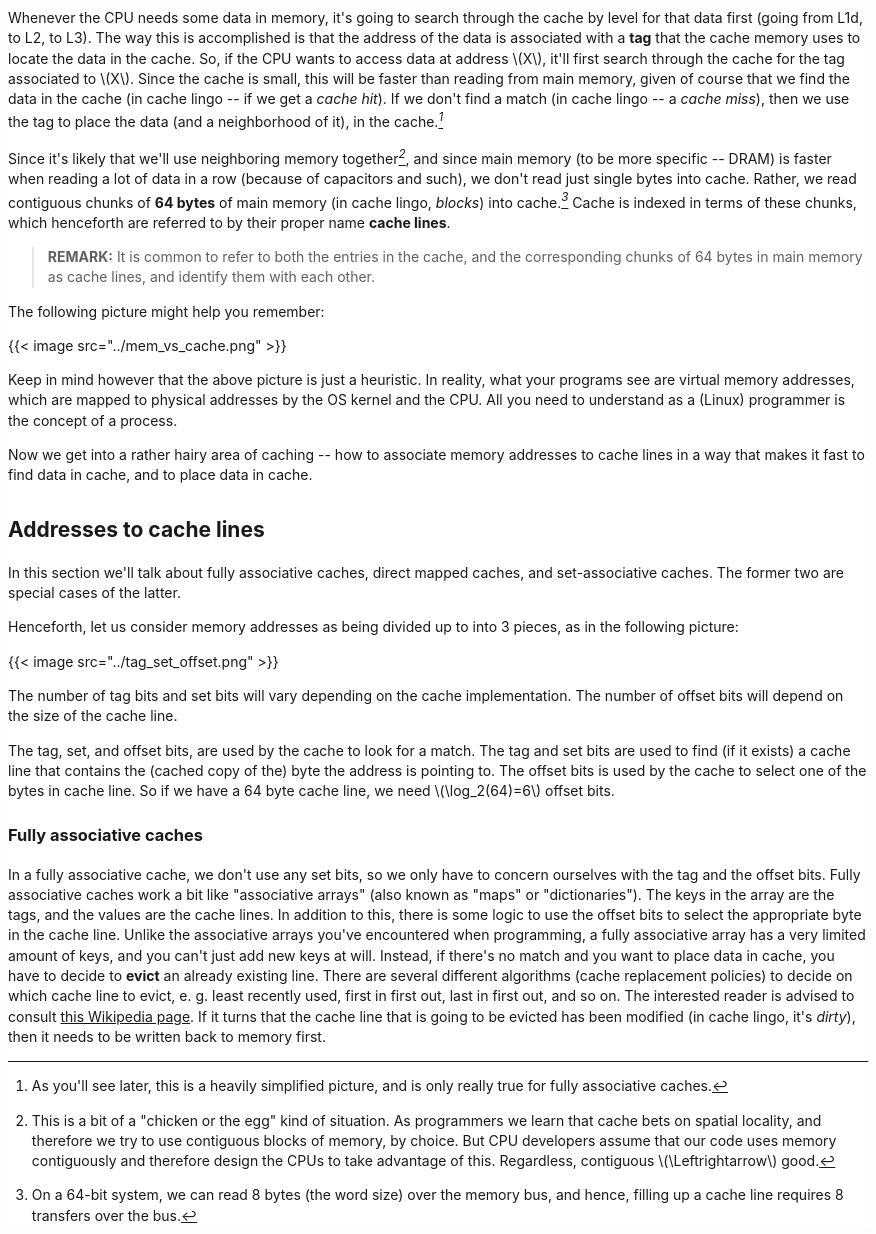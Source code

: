Whenever the CPU needs some data in memory, it's going to search through the cache by level for that data first (going from L1d, to L2, to L3). The way this is accomplished is that the address of the data is associated with a **tag** that the cache memory uses to locate the data in the cache. So, if the CPU wants to access data at address \\(X\\), it'll first search through the cache for the tag associated to \\(X\\). Since the cache is small, this will be faster than reading from main memory, given of course that we find the data in the cache (in cache lingo -- if we get a *cache hit*). If we don't find a match (in cache lingo -- a *cache miss*), then we use the tag to place the data (and a neighborhood of it), in the cache.<cite>[^4]</cite>

Since it's likely that we'll use neighboring memory together<cite>[^2]</cite>, and since main memory (to be more specific -- DRAM) is faster when reading a lot of data in a row (because of capacitors and such), we don't read just single bytes into cache. Rather, we read contiguous chunks of **64 bytes** of main memory (in cache lingo, *blocks*) into cache.<cite>[^3]</cite> Cache is indexed in terms of these chunks, which henceforth are referred to by their proper name **cache lines**.

> **REMARK:** It is common to refer to both the entries in the cache, and the corresponding chunks of 64 bytes in main memory as cache lines, and identify them with each other.

The following picture might help you remember:

{{< image src="../mem_vs_cache.png" >}}

Keep in mind however that the above picture is just a heuristic. In reality, what your programs see are virtual memory addresses, which are mapped to physical addresses by the OS kernel and the CPU. All you need to understand as a (Linux) programmer is the concept of a process.

Now we get into a rather hairy area of caching -- how to associate memory addresses to cache lines in a way that makes it fast to find data in cache, and to place data in cache.

## Addresses to cache lines

In this section we'll talk about fully associative caches, direct mapped caches, and set-associative caches. The former two are special cases of the latter.

Henceforth, let us consider memory addresses as being divided up to into 3 pieces, as in the following picture:

{{< image src="../tag_set_offset.png" >}}

The number of tag bits and set bits will vary depending on the cache implementation. The number of offset bits will depend on the size of the cache line.

The tag, set, and offset bits, are used by the cache to look for a match. The tag and set bits are used to find (if it exists) a cache line that contains the (cached copy of the) byte the address is pointing to. The offset bits is used by the cache to select one of the bytes in cache line. So if we have a 64 byte cache line, we need \\(\log_2(64)=6\\) offset bits.

### Fully associative caches

In a fully associative cache, we don't use any set bits, so we only have to concern ourselves with the tag and the offset bits. Fully associative caches work a bit like "associative arrays" (also known as "maps" or "dictionaries"). The keys in the array are the tags, and the values are the cache lines. In addition to this, there is some logic to use the offset bits to select the appropriate byte in the cache line. Unlike the associative arrays you've encountered when programming, a fully associative array has a very limited amount of keys, and you can't just add new keys at will. Instead, if there's no match and you want to place data in cache, you have to decide to **evict** an already existing line. There are several different algorithms (cache replacement policies) to decide on which cache line to evict, e. g. least recently used, first in first out, last in first out, and so on. The interested reader is advised to consult [this Wikipedia page](https://en.wikipedia.org/wiki/Cache_replacement_policies). If it turns that the cache line that is going to be evicted has been modified (in cache lingo, it's *dirty*), then it needs to be written back to memory first.


[^6]: Had we used a struct with total size that isn't a multiple of a power of two, say 5 bytes (an `int` and a `char`), the compiler would pack the struct with extra space so that it becomes a multiple of a power of two. The reason for this is that the (our) CPU only reads in 8 byte chunks.
[^5]: If [Laplace was a Unix-beard](../laplace.png), he might've said "Lisez Drepper, lisez Drepper, c'est notre maître à tous." instead.
[^4]: As you'll see later, this is a heavily simplified picture, and is only really true for fully associative caches.
[^1]: As Drepper mentions, there are some places in memory that cannot be cached, but that's something for the OS-people.
[^2]: This is a bit of a "chicken or the egg" kind of situation. As programmers we learn that cache bets on spatial locality, and therefore we try to use contiguous blocks of memory, by choice. But CPU developers assume that our code uses memory contiguously and therefore design the CPUs to take advantage of this. Regardless, contiguous \\(\Leftrightarrow\\) good.
[^3]: On a 64-bit system, we can read 8 bytes (the word size) over the memory bus, and hence, filling up a cache line requires 8 transfers over the bus.